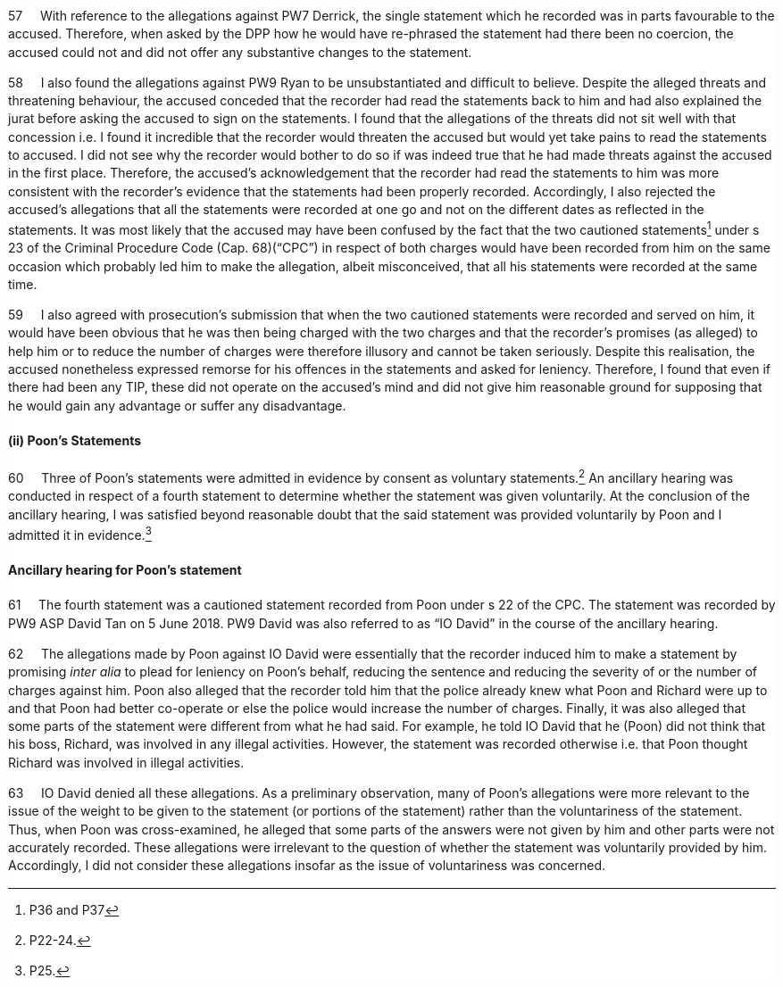 57     With reference to the allegations against PW7 Derrick, the single statement which he recorded was in parts favourable to the accused. Therefore, when asked by the DPP how he would have re-phrased the statement had there been no coercion, the accused could not and did not offer any substantive changes to the statement.

58     I also found the allegations against PW9 Ryan to be unsubstantiated and difficult to believe. Despite the alleged threats and threatening behaviour, the accused conceded that the recorder had read the statements back to him and had also explained the jurat before asking the accused to sign on the statements. I found that the allegations of the threats did not sit well with that concession i.e. I found it incredible that the recorder would threaten the accused but would yet take pains to read the statements to accused. I did not see why the recorder would bother to do so if was indeed true that he had made threats against the accused in the first place. Therefore, the accused’s acknowledgement that the recorder had read the statements to him was more consistent with the recorder’s evidence that the statements had been properly recorded. Accordingly, I also rejected the accused’s allegations that all the statements were recorded at one go and not on the different dates as reflected in the statements. It was most likely that the accused may have been confused by the fact that the two cautioned statements[^16] under s 23 of the Criminal Procedure Code (Cap. 68)(“CPC”) in respect of both charges would have been recorded from him on the same occasion which probably led him to make the allegation, albeit misconceived, that all his statements were recorded at the same time.

59     I also agreed with prosecution’s submission that when the two cautioned statements were recorded and served on him, it would have been obvious that he was then being charged with the two charges and that the recorder’s promises (as alleged) to help him or to reduce the number of charges were therefore illusory and cannot be taken seriously. Despite this realisation, the accused nonetheless expressed remorse for his offences in the statements and asked for leniency. Therefore, I found that even if there had been any TIP, these did not operate on the accused’s mind and did not give him reasonable ground for supposing that he would gain any advantage or suffer any disadvantage.

#### (ii) Poon’s Statements

60     Three of Poon’s statements were admitted in evidence by consent as voluntary statements.[^17] An ancillary hearing was conducted in respect of a fourth statement to determine whether the statement was given voluntarily. At the conclusion of the ancillary hearing, I was satisfied beyond reasonable doubt that the said statement was provided voluntarily by Poon and I admitted it in evidence.[^18]

#### Ancillary hearing for Poon’s statement

61     The fourth statement was a cautioned statement recorded from Poon under s 22 of the CPC. The statement was recorded by PW9 ASP David Tan on 5 June 2018. PW9 David was also referred to as “IO David” in the course of the ancillary hearing.

62     The allegations made by Poon against IO David were essentially that the recorder induced him to make a statement by promising _inter alia_ to plead for leniency on Poon’s behalf, reducing the sentence and reducing the severity of or the number of charges against him. Poon also alleged that the recorder told him that the police already knew what Poon and Richard were up to and that Poon had better co-operate or else the police would increase the number of charges. Finally, it was also alleged that some parts of the statement were different from what he had said. For example, he told IO David that he (Poon) did not think that his boss, Richard, was involved in any illegal activities. However, the statement was recorded otherwise i.e. that Poon thought Richard was involved in illegal activities.

63     IO David denied all these allegations. As a preliminary observation, many of Poon’s allegations were more relevant to the issue of the weight to be given to the statement (or portions of the statement) rather than the voluntariness of the statement. Thus, when Poon was cross-examined, he alleged that some parts of the answers were not given by him and other parts were not accurately recorded. These allegations were irrelevant to the question of whether the statement was voluntarily provided by him. Accordingly, I did not consider these allegations insofar as the issue of voluntariness was concerned.


[^1]: Opening Statement dated 26 February 2019.
[^2]: _Ang Jeanette v PP_ <span class="citation">\[2011\] 4 SLR 1</span> at \[58\].
[^3]: Prosecution’s Closing Submission (“PCS”) dated 9 March 2020.
[^4]: Remittance receipt P2.
[^5]: P1.
[^6]: P3
[^7]: P9
[^8]: P14 (Bank statement)
[^9]: P15 (bank statement)
[^10]: P5
[^11]: PCS at Annex 1
[^12]: P17 – Wai Chung’s SOF at \[19\] enclosed as part of Registrar’s Certificate.
[^13]: P16, P33-P37.
[^14]: P39
[^15]: P16
[^16]: P36 and P37
[^17]: P22-24.
[^18]: P25.
[^19]: At \[67\]
[^20]: At \[58\]
[^21]: At \[58\]
[^22]: At \[58\]
[^23]: At \[68\].
[^24]: NE, 11 November 2019, 27/24 – 27.
[^25]: NE, 2 November 2019, p 27/15 – 17.
[^26]: NE, 1 March 2019, 23/3 – 9.
[^27]: P33 at A3.
[^28]: P25 at A2.
[^29]: NE, 27 Feb 2019, 65/7 – 11.
[^30]: NE, 1 March 2019, 17/21 – 28.
[^31]: NE, 30 April 2019, 62/24 – 26.
[^32]: NE, 30 April 2019, 76/1 – 6.
[^33]: NE, 17 June 2019, 7/4 – 5.
[^34]: NE, 17 June 2019, 24/19 – 23.
[^35]: Ne, 9 Jan 2020, 13/21 – 23.
[^36]: NE, 9 Jan 2020, 3/2.
[^37]: E.g. P25 at A14
[^38]: NE, 9 June 2019, 41/27 – 32; 9 Jan 2020, 42/25 – 31.
[^39]: P33 at A19.
[^40]: P33 at A19.
[^41]: NE, 9 Jan 2020, 40/16 – 18.
[^42]: P25 at A2.
[^43]: NE, 9 Jan 2020, p 44/15 – 17.
[^44]: NE,18 June 2019, 2; 9 Jan 2020, 17/19 – 22.
[^45]: NE, 9 Jan 2020, p 43/1 – 25.
[^46]: NE, 18 June 2019, 9/25 – 26.
[^47]: NE, 10 Jan 2020, 5.
[^48]: P25.
[^49]: P33 at A1.
[^50]: P25 at A9.
[^51]: P33 at A3.
[^52]: P33 at A7.
[^53]: P25 at A7.
[^54]: Summarised at \[15\] of the Defence Closing Submission (“DCS”) dated 10 March 2020.
[^55]: DCS at \[39\]-\[44\].
[^56]: DCS at \[160\].
[^57]: DCS at \[100\].
[^58]: NE, 26 February 2019, 20/19 - 46/9.
[^59]: DCS at \[142\]-\[145\].
[^60]: DCS at \[13\].
[^61]: DCS at \[136\]-\[137\].
[^62]: PCS at \[124\]-\[139\].
[^63]: _Tan Hoe Seng v Public Prosecutor_ \[1936\] 1 MLJ 218; _Munusamy v Public Prosecutor_ \[1937\] 1 MLJ 93; _Munusamy v Public Prosecutor_ \[1937\] 1 MLJ 93.
[^64]: _Kuan Hing Wah v Public Prosecutor_ \[1960\] 1 MLJ 193.
[^65]: NE, 27 Feb 2019, 60; NE, 30 April 2019, 38/20 – 24.
[^66]: NE, 30 April 2019, 36 – 37.
[^67]: P26 and P39.
[^68]: NE, 27 February 2019, 57/1 – 17.
[^69]: P33 at A2.
